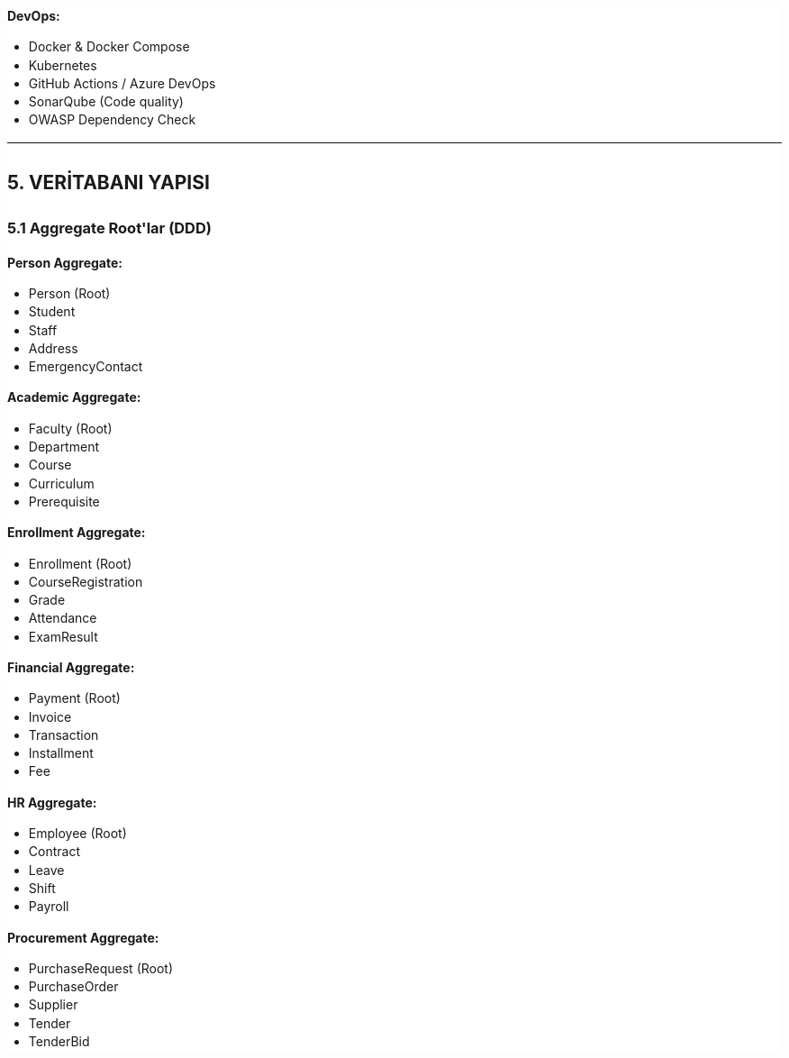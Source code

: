 **DevOps:**
- Docker & Docker Compose
- Kubernetes
- GitHub Actions / Azure DevOps
- SonarQube (Code quality)
- OWASP Dependency Check

---

## 5. VERİTABANI YAPISI

### 5.1 Aggregate Root'lar (DDD)

**Person Aggregate:**
- Person (Root)
- Student
- Staff
- Address
- EmergencyContact

**Academic Aggregate:**
- Faculty (Root)
- Department
- Course
- Curriculum
- Prerequisite

**Enrollment Aggregate:**
- Enrollment (Root)
- CourseRegistration
- Grade
- Attendance
- ExamResult

**Financial Aggregate:**
- Payment (Root)
- Invoice
- Transaction
- Installment
- Fee

**HR Aggregate:**
- Employee (Root)
- Contract
- Leave
- Shift
- Payroll

**Procurement Aggregate:**
- PurchaseRequest (Root)
- PurchaseOrder
- Supplier
- Tender
- TenderBid
